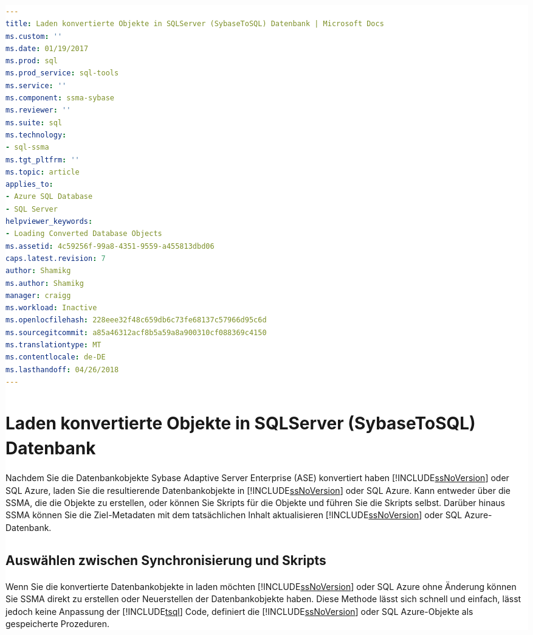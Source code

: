```yaml
---
title: Laden konvertierte Objekte in SQLServer (SybaseToSQL) Datenbank | Microsoft Docs
ms.custom: ''
ms.date: 01/19/2017
ms.prod: sql
ms.prod_service: sql-tools
ms.service: ''
ms.component: ssma-sybase
ms.reviewer: ''
ms.suite: sql
ms.technology:
- sql-ssma
ms.tgt_pltfrm: ''
ms.topic: article
applies_to:
- Azure SQL Database
- SQL Server
helpviewer_keywords:
- Loading Converted Database Objects
ms.assetid: 4c59256f-99a8-4351-9559-a455813dbd06
caps.latest.revision: 7
author: Shamikg
ms.author: Shamikg
manager: craigg
ms.workload: Inactive
ms.openlocfilehash: 228eee32f48c659db6c73fe68137c57966d95c6d
ms.sourcegitcommit: a85a46312acf8b5a59a8a900310cf088369c4150
ms.translationtype: MT
ms.contentlocale: de-DE
ms.lasthandoff: 04/26/2018
---
```

# <a name="loading-converted-database-objects-into-sql-server-sybasetosql"></a>Laden konvertierte Objekte in SQLServer (SybaseToSQL) Datenbank
Nachdem Sie die Datenbankobjekte Sybase Adaptive Server Enterprise (ASE) konvertiert haben [!INCLUDE[ssNoVersion](../../includes/ssnoversion_md.md)] oder SQL Azure, laden Sie die resultierende Datenbankobjekte in [!INCLUDE[ssNoVersion](../../includes/ssnoversion_md.md)] oder SQL Azure. Kann entweder über die SSMA, die die Objekte zu erstellen, oder können Sie Skripts für die Objekte und führen Sie die Skripts selbst. Darüber hinaus SSMA können Sie die Ziel-Metadaten mit dem tatsächlichen Inhalt aktualisieren [!INCLUDE[ssNoVersion](../../includes/ssnoversion_md.md)] oder SQL Azure-Datenbank.  
  
## <a name="choosing-between-synchronization-and-scripts"></a>Auswählen zwischen Synchronisierung und Skripts  
Wenn Sie die konvertierte Datenbankobjekte in laden möchten [!INCLUDE[ssNoVersion](../../includes/ssnoversion_md.md)] oder SQL Azure ohne Änderung können Sie SSMA direkt zu erstellen oder Neuerstellen der Datenbankobjekte haben. Diese Methode lässt sich schnell und einfach, lässt jedoch keine Anpassung der [!INCLUDE[tsql](../../includes/tsql_md.md)] Code, definiert die [!INCLUDE[ssNoVersion](../../includes/ssnoversion_md.md)] oder SQL Azure-Objekte als gespeicherte Prozeduren.  
  